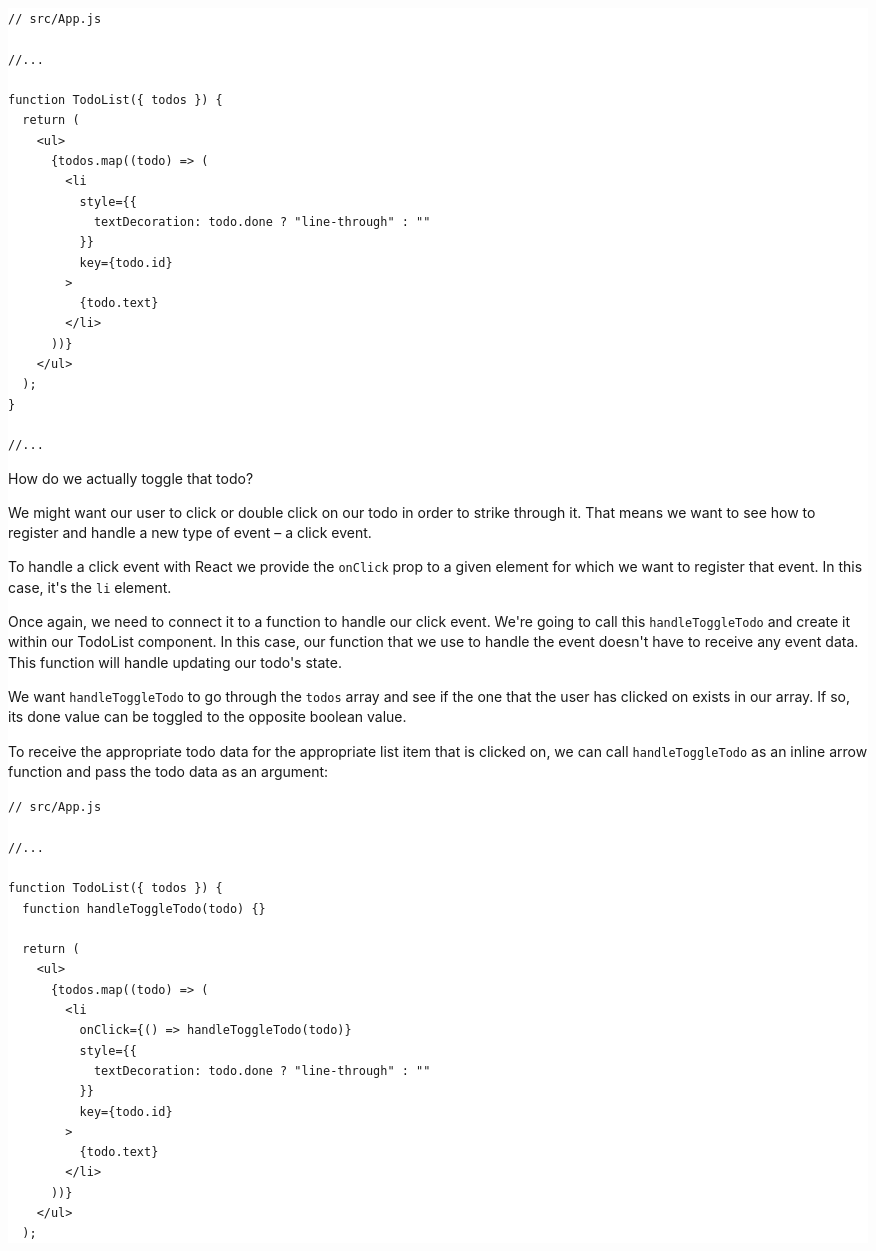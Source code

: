```react
// src/App.js

//...

function TodoList({ todos }) {
  return (
    <ul>
      {todos.map((todo) => (
        <li
          style={{
            textDecoration: todo.done ? "line-through" : ""
          }}
          key={todo.id}
        >
          {todo.text}
        </li>
      ))}
    </ul>
  );
}

//...
```

How do we actually toggle that todo?

We might want our user to click or double click on our todo in order to strike through it. That means we want to see how to register and handle a new type of event – a click event.

To handle a click event with React we provide the `onClick` prop to a given element for which we want to register that event. In this case, it's the `li` element.

Once again, we need to connect it to a function to handle our click event. We're going to call this `handleToggleTodo` and create it within our TodoList component. In this case, our function that we use to handle the event doesn't have to receive any event data. This function will handle updating our todo's state.

We want `handleToggleTodo` to go through the `todos` array and see if the one that the user has clicked on exists in our array. If so, its done value can be toggled to the opposite boolean value.

To receive the appropriate todo data for the appropriate list item that is clicked on, we can call `handleToggleTodo` as an inline arrow function and pass the todo data as an argument:

```react
// src/App.js

//...

function TodoList({ todos }) {
  function handleToggleTodo(todo) {}
    
  return (
    <ul>
      {todos.map((todo) => (
        <li
          onClick={() => handleToggleTodo(todo)}
          style={{
            textDecoration: todo.done ? "line-through" : ""
          }}
          key={todo.id}
        >
          {todo.text}
        </li>
      ))}
    </ul>
  );
```